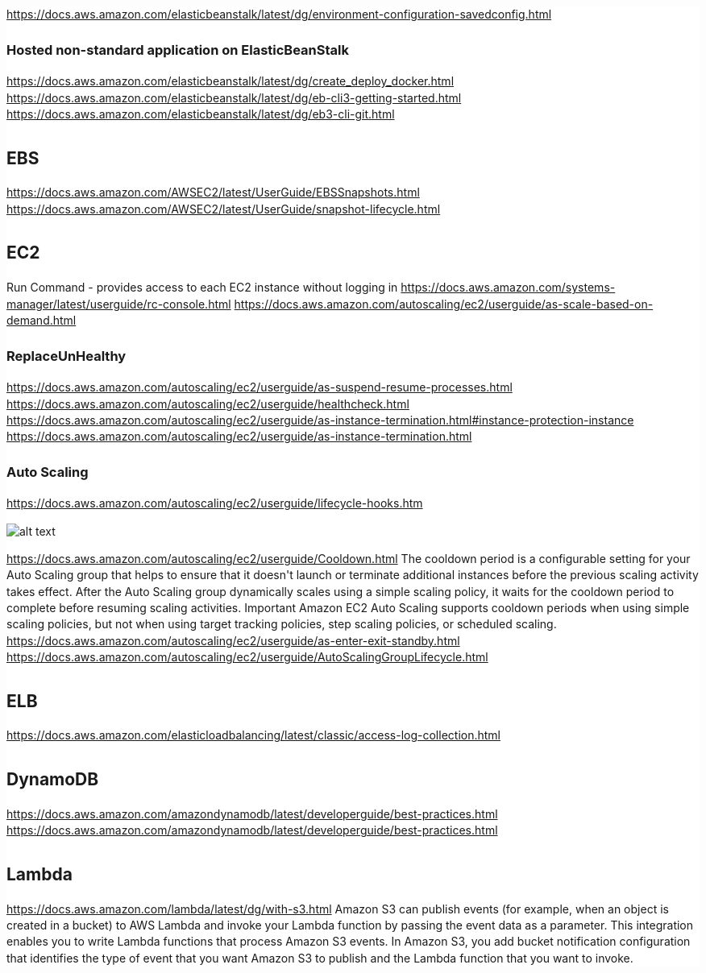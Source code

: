 https://docs.aws.amazon.com/elasticbeanstalk/latest/dg/environment-configuration-savedconfig.html

### Hosted non-standard application on ElasticBeanStalk 
https://docs.aws.amazon.com/elasticbeanstalk/latest/dg/create_deploy_docker.html
https://docs.aws.amazon.com/elasticbeanstalk/latest/dg/eb-cli3-getting-started.html
https://docs.aws.amazon.com/elasticbeanstalk/latest/dg/eb3-cli-git.html

## EBS
https://docs.aws.amazon.com/AWSEC2/latest/UserGuide/EBSSnapshots.html
https://docs.aws.amazon.com/AWSEC2/latest/UserGuide/snapshot-lifecycle.html

## EC2 
Run Command - provides access to each EC2 instance without logging in 
https://docs.aws.amazon.com/systems-manager/latest/userguide/rc-console.html
https://docs.aws.amazon.com/autoscaling/ec2/userguide/as-scale-based-on-demand.html

### ReplaceUnHealthy 
https://docs.aws.amazon.com/autoscaling/ec2/userguide/as-suspend-resume-processes.html
https://docs.aws.amazon.com/autoscaling/ec2/userguide/healthcheck.html
https://docs.aws.amazon.com/autoscaling/ec2/userguide/as-instance-termination.html#instance-protection-instance 
https://docs.aws.amazon.com/autoscaling/ec2/userguide/as-instance-termination.html

### Auto Scaling
https://docs.aws.amazon.com/autoscaling/ec2/userguide/lifecycle-hooks.htm

![alt text](https://docs.aws.amazon.com/autoscaling/ec2/userguide/images/lifecycle_hooks.png)

https://docs.aws.amazon.com/autoscaling/ec2/userguide/Cooldown.html
The cooldown period is a configurable setting for your Auto Scaling group that helps to ensure that it doesn't launch or terminate additional instances before the previous scaling activity takes effect. After the Auto Scaling group dynamically scales using a simple scaling policy, it waits for the cooldown period to complete before resuming scaling activities.
Important Amazon EC2 Auto Scaling supports cooldown periods when using simple scaling policies, but not when using target tracking policies, step scaling policies, or scheduled scaling.
https://docs.aws.amazon.com/autoscaling/ec2/userguide/as-enter-exit-standby.html
https://docs.aws.amazon.com/autoscaling/ec2/userguide/AutoScalingGroupLifecycle.html

## ELB
https://docs.aws.amazon.com/elasticloadbalancing/latest/classic/access-log-collection.html

## DynamoDB
https://docs.aws.amazon.com/amazondynamodb/latest/developerguide/best-practices.html
https://docs.aws.amazon.com/amazondynamodb/latest/developerguide/best-practices.html

## Lambda
https://docs.aws.amazon.com/lambda/latest/dg/with-s3.html
Amazon S3 can publish events (for example, when an object is created in a bucket) to AWS Lambda and invoke your Lambda function by passing the event data as a parameter. This integration enables you to write Lambda functions that process Amazon S3 events. In Amazon S3, you add bucket notification configuration that identifies the type of event that you want Amazon S3 to publish and the Lambda function that you want to invoke.
